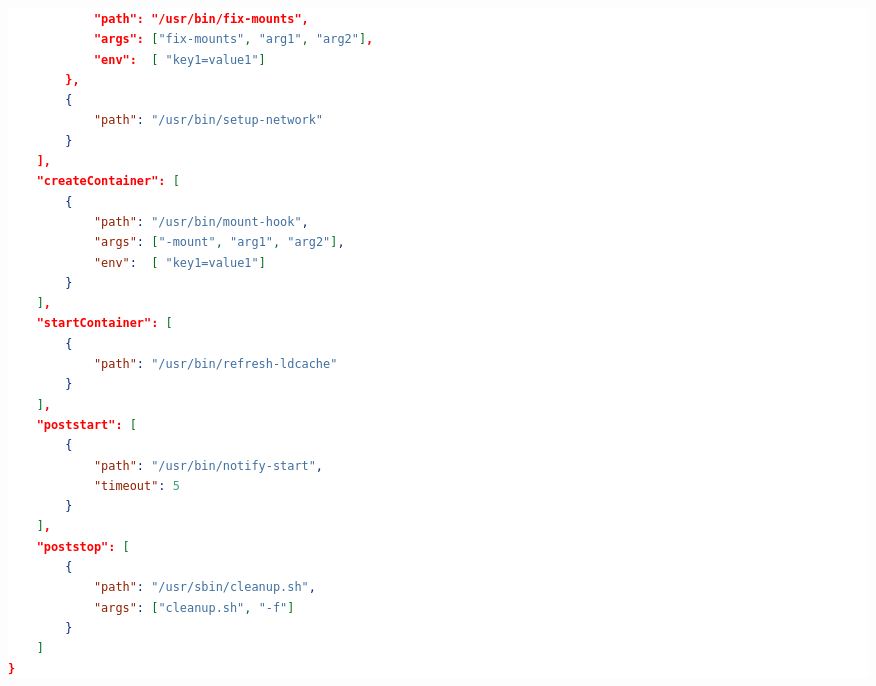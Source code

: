 ```json
            "path": "/usr/bin/fix-mounts",
            "args": ["fix-mounts", "arg1", "arg2"],
            "env":  [ "key1=value1"]
        },
        {
            "path": "/usr/bin/setup-network"
        }
    ],
    "createContainer": [
        {
            "path": "/usr/bin/mount-hook",
            "args": ["-mount", "arg1", "arg2"],
            "env":  [ "key1=value1"]
        }
    ],
    "startContainer": [
        {
            "path": "/usr/bin/refresh-ldcache"
        }
    ],
    "poststart": [
        {
            "path": "/usr/bin/notify-start",
            "timeout": 5
        }
    ],
    "poststop": [
        {
            "path": "/usr/sbin/cleanup.sh",
            "args": ["cleanup.sh", "-f"]
        }
    ]
}
```